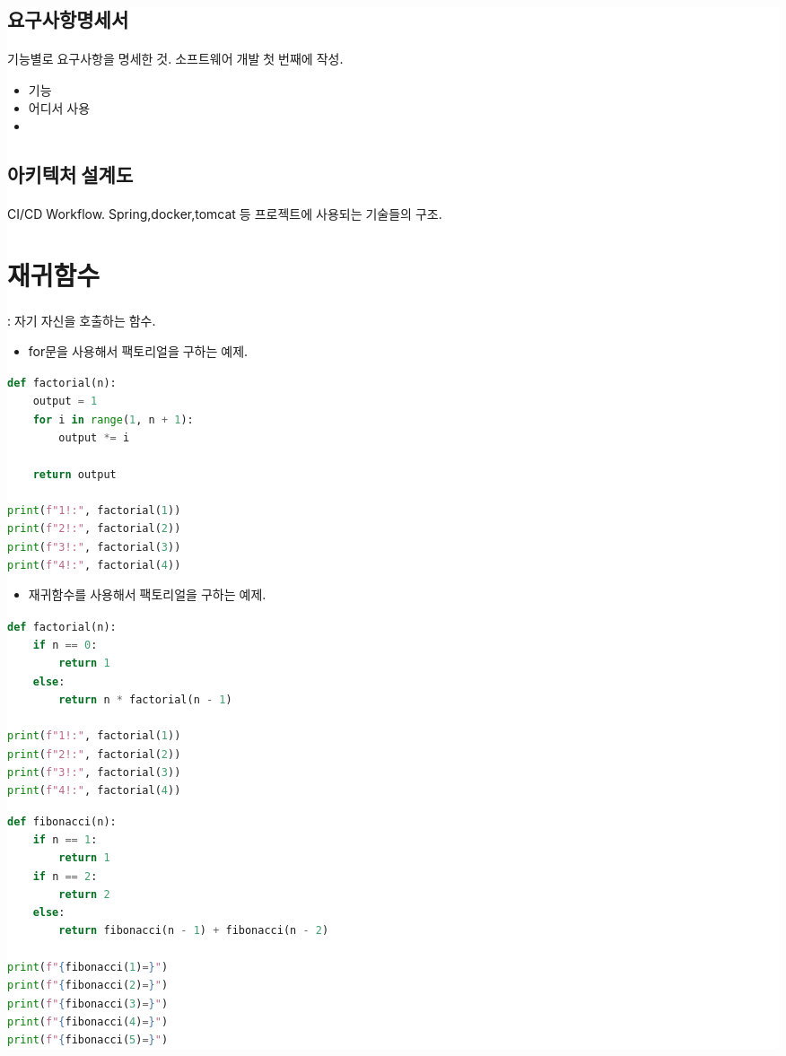 ## 요구사항명세서
기능별로 요구사항을 명세한 것. 
소프트웨어 개발 첫 번째에 작성.
- 기능
- 어디서 사용
- 

## 아키텍처 설계도
CI/CD Workflow. 
Spring,docker,tomcat 등 프로젝트에 사용되는 기술들의 구조.




# 재귀함수
: 자기 자신을 호출하는 함수.

- for문을 사용해서 팩토리얼을 구하는 예제.

```python
def factorial(n):
    output = 1
    for i in range(1, n + 1):
        output *= i

    return output

print(f"1!:", factorial(1))
print(f"2!:", factorial(2))
print(f"3!:", factorial(3))
print(f"4!:", factorial(4))
```

- 재귀함수를 사용해서 팩토리얼을 구하는 예제.

```python
def factorial(n):
    if n == 0:
        return 1
    else:
        return n * factorial(n - 1)
    
print(f"1!:", factorial(1))
print(f"2!:", factorial(2))
print(f"3!:", factorial(3))
print(f"4!:", factorial(4))
```

```python
def fibonacci(n):
    if n == 1:
        return 1
    if n == 2:
        return 2
    else:
        return fibonacci(n - 1) + fibonacci(n - 2)

print(f"{fibonacci(1)=}")
print(f"{fibonacci(2)=}")
print(f"{fibonacci(3)=}")
print(f"{fibonacci(4)=}")
print(f"{fibonacci(5)=}")
```
